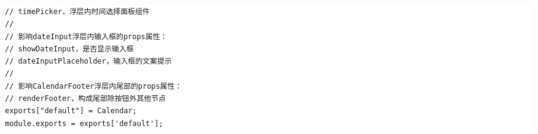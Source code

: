    // timePicker，浮层内时间选择面板组件
    // 
    // 影响dateInput浮层内输入框的props属性：
    // showDateInput，是否显示输入框
    // dateInputPlaceholder，输入框的文案提示
    // 
    // 影响CalendarFooter浮层内尾部的props属性：
    // renderFooter，构成尾部除按钮外其他节点
    exports["default"] = Calendar;
    module.exports = exports['default'];
